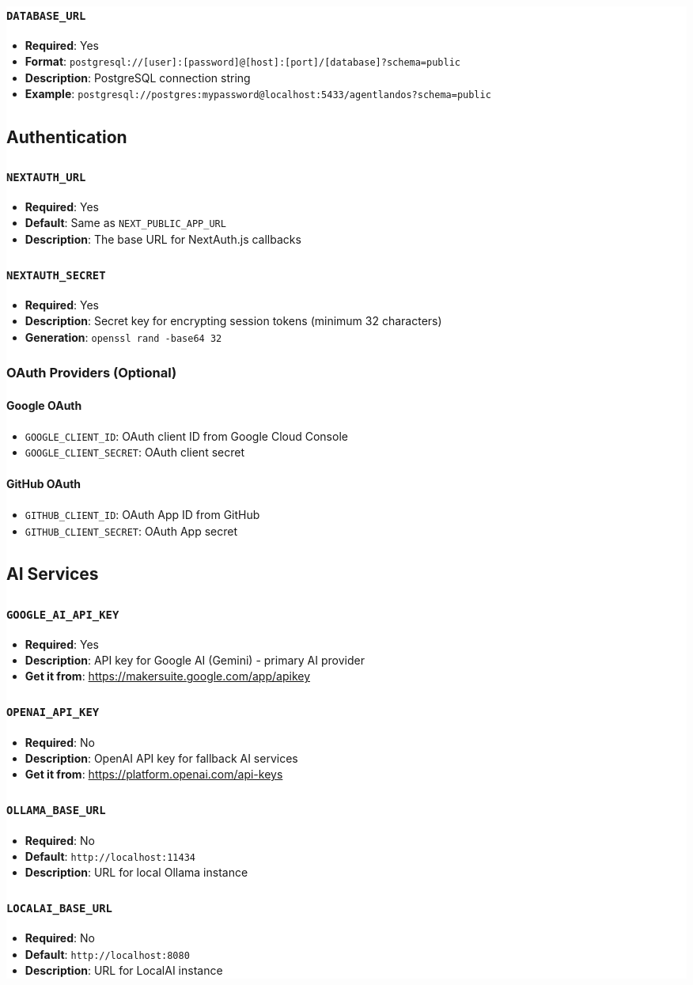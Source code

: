 ### `DATABASE_URL`
- **Required**: Yes
- **Format**: `postgresql://[user]:[password]@[host]:[port]/[database]?schema=public`
- **Description**: PostgreSQL connection string
- **Example**: `postgresql://postgres:mypassword@localhost:5433/agentlandos?schema=public`

## Authentication

### `NEXTAUTH_URL`
- **Required**: Yes
- **Default**: Same as `NEXT_PUBLIC_APP_URL`
- **Description**: The base URL for NextAuth.js callbacks

### `NEXTAUTH_SECRET`
- **Required**: Yes
- **Description**: Secret key for encrypting session tokens (minimum 32 characters)
- **Generation**: `openssl rand -base64 32`

### OAuth Providers (Optional)

#### Google OAuth
- `GOOGLE_CLIENT_ID`: OAuth client ID from Google Cloud Console
- `GOOGLE_CLIENT_SECRET`: OAuth client secret

#### GitHub OAuth
- `GITHUB_CLIENT_ID`: OAuth App ID from GitHub
- `GITHUB_CLIENT_SECRET`: OAuth App secret

## AI Services

### `GOOGLE_AI_API_KEY`
- **Required**: Yes
- **Description**: API key for Google AI (Gemini) - primary AI provider
- **Get it from**: https://makersuite.google.com/app/apikey

### `OPENAI_API_KEY`
- **Required**: No
- **Description**: OpenAI API key for fallback AI services
- **Get it from**: https://platform.openai.com/api-keys

### `OLLAMA_BASE_URL`
- **Required**: No
- **Default**: `http://localhost:11434`
- **Description**: URL for local Ollama instance

### `LOCALAI_BASE_URL`
- **Required**: No
- **Default**: `http://localhost:8080`
- **Description**: URL for LocalAI instance
